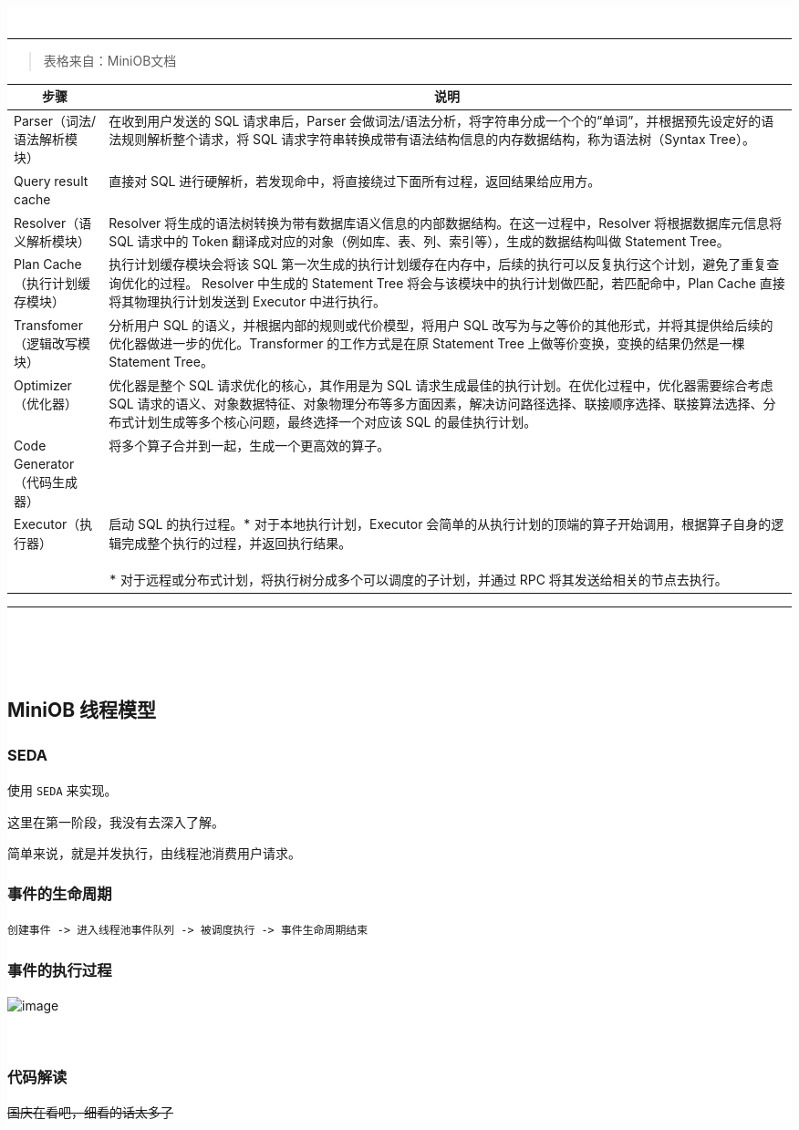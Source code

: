 ‍

---

> 表格来自：MiniOB文档

|步骤|说明|
| --------------------------------| ---------------------------------------------------------------------------------------------------------------------------------------------------------------------------------------------------------------------------------------------------------------------------------------|
|Parser（词法/语法解析模块）|在收到用户发送的 SQL 请求串后，Parser 会做词法/语法分析，将字符串分成一个个的“单词”，并根据预先设定好的语法规则解析整个请求，将 SQL 请求字符串转换成带有语法结构信息的内存数据结构，称为语法树（Syntax Tree）。|
|Query result cache|直接对 SQL 进行硬解析，若发现命中，将直接绕过下面所有过程，返回结果给应用方。|
|Resolver（语义解析模块）|Resolver 将生成的语法树转换为带有数据库语义信息的内部数据结构。在这一过程中，Resolver 将根据数据库元信息将 SQL 请求中的 Token 翻译成对应的对象（例如库、表、列、索引等），生成的数据结构叫做 Statement Tree。|
|Plan Cache（执行计划缓存模块）|执行计划缓存模块会将该 SQL 第一次生成的执行计划缓存在内存中，后续的执行可以反复执行这个计划，避免了重复查询优化的过程。  Resolver 中生成的 Statement Tree 将会与该模块中的执行计划做匹配，若匹配命中，Plan Cache  直接将其物理执行计划发送到 Executor 中进行执行。|
|Transfomer（逻辑改写模块）|分析用户 SQL 的语义，并根据内部的规则或代价模型，将用户 SQL  改写为与之等价的其他形式，并将其提供给后续的优化器做进一步的优化。Transformer 的工作方式是在原 Statement Tree  上做等价变换，变换的结果仍然是一棵 Statement Tree。|
|Optimizer（优化器）|优化器是整个 SQL 请求优化的核心，其作用是为 SQL 请求生成最佳的执行计划。在优化过程中，优化器需要综合考虑 SQL  请求的语义、对象数据特征、对象物理分布等多方面因素，解决访问路径选择、联接顺序选择、联接算法选择、分布式计划生成等多个核心问题，最终选择一个对应该 SQL 的最佳执行计划。|
|Code Generator（代码生成器）|将多个算子合并到一起，生成一个更高效的算子。|
|Executor（执行器）|启动 SQL 的执行过程。* 对于本地执行计划，Executor 会简单的从执行计划的顶端的算子开始调用，根据算子自身的逻辑完成整个执行的过程，并返回执行结果。<br /><br />* 对于远程或分布式计划，将执行树分成多个可以调度的子计划，并通过 RPC 将其发送给相关的节点去执行。|

---

‍

‍

## MiniOB 线程模型

### SEDA

使用 `SEDA`​ 来实现。

这里在第一阶段，我没有去深入了解。

简单来说，就是并发执行，由线程池消费用户请求。

### 事件的生命周期

```shell
创建事件 -> 进入线程池事件队列 -> 被调度执行 -> 事件生命周期结束
```

### 事件的执行过程

​![image](https://raw.githubusercontent.com/tecwds/picgo-repo/bucket/network-asset-image-20240929234426-fxca13a-20240930095411-6ai8bi7.png)​

‍

### 代码解读

~~国庆在看吧，细看的话太多了~~
